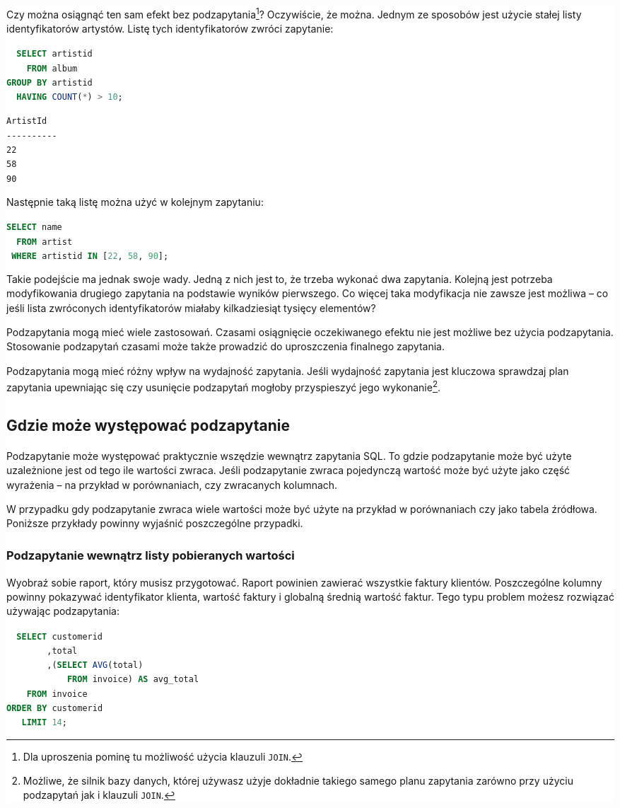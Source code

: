 Czy można osiągnąć ten sam efekt bez podzapytania[^join]? Oczywiście, że można. Jednym ze sposobów jest użycie stałej listy identyfikatorów artystów. Listę tych identyfikatorów zwróci zapytanie:

[^join]: Dla uproszenia pominę tu możliwość użycia klauzuli `JOIN`.

```sql
  SELECT artistid
    FROM album
GROUP BY artistid
  HAVING COUNT(*) > 10;
```

    ArtistId  
    ----------
    22        
    58        
    90   

Następnie taką listę można użyć w kolejnym zapytaniu:

```sql
SELECT name
  FROM artist
 WHERE artistid IN [22, 58, 90];
```

Takie podejście ma jednak swoje wady. Jedną z nich jest to, że trzeba wykonać dwa zapytania. Kolejną jest potrzeba modyfikowania drugiego zapytania na podstawie wyników pierwszego. Co więcej taka modyfikacja nie zawsze jest możliwa – co jeśli lista zwróconych identyfikatorów miałaby kilkadziesiąt tysięcy elementów?

Podzapytania mogą mieć wiele zastosowań. Czasami osiągnięcie oczekiwanego efektu nie jest możliwe bez użycia podzapytania. Stosowanie podzapytań czasami może także prowadzić do uproszczenia finalnego zapytania.

Podzapytania mogą mieć różny wpływ na wydajność zapytania. Jeśli wydajność zapytania jest kluczowa sprawdzaj plan zapytania upewniając się czy usunięcie podzapytań mogłoby przyspieszyć jego wykonanie[^plan].

[^plan]: Możliwe, że silnik bazy danych, której używasz użyje dokładnie takiego samego planu zapytania zarówno przy użyciu podzapytań jak i klauzuli `JOIN`.

## Gdzie może występować podzapytanie

Podzapytanie może występować praktycznie wszędzie wewnątrz zapytania SQL. To gdzie podzapytanie może być użyte uzależnione jest od tego ile wartości zwraca. Jeśli podzapytanie zwraca pojedynczą wartość może być użyte jako część wyrażenia – na przykład w porównaniach, czy zwracanych kolumnach.

W przypadku gdy podzapytanie zwraca wiele wartości może być użyte na przykład w porównaniach czy jako tabela źródłowa. Poniższe przykłady powinny wyjaśnić poszczególne przypadki.

### Podzapytanie wewnątrz listy pobieranych wartości

Wyobraź sobie raport, który musisz przygotować. Raport powinien zawierać wszystkie faktury klientów. Poszczególne kolumny powinny pokazywać identyfikator klienta, wartość faktury i globalną średnią wartość faktur. Tego typu problem możesz rozwiązać używając podzapytania:

```sql
  SELECT customerid
        ,total
        ,(SELECT AVG(total)
            FROM invoice) AS avg_total
    FROM invoice
ORDER BY customerid
   LIMIT 14;
```
